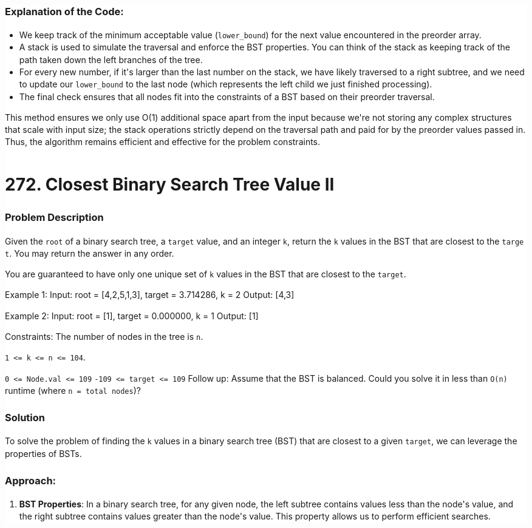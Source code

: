 ### Explanation of the Code:
- We keep track of the minimum acceptable value (`lower_bound`) for the next value encountered in the preorder array.
- A stack is used to simulate the traversal and enforce the BST properties. You can think of the stack as keeping track of the path taken down the left branches of the tree.
- For every new number, if it's larger than the last number on the stack, we have likely traversed to a right subtree, and we need to update our `lower_bound` to the last node (which represents the left child we just finished processing).
- The final check ensures that all nodes fit into the constraints of a BST based on their preorder traversal.

This method ensures we only use O(1) additional space apart from the input because we're not storing any complex structures that scale with input size; the stack operations strictly depend on the traversal path and paid for by the preorder values passed in. Thus, the algorithm remains efficient and effective for the problem constraints.

# 272. Closest Binary Search Tree Value II

### Problem Description 
Given the `root` of a binary search tree, a `target` value, and an integer `k`, return the `k` values in the BST that are closest to the `target`. You may return the answer in any order.

You are guaranteed to have only one unique set of `k` values in the BST that are closest to the `target`.


Example 1:
Input: root = [4,2,5,1,3], target = 3.714286, k = 2
Output: [4,3]

Example 2:
Input: root = [1], target = 0.000000, k = 1
Output: [1]

Constraints:
The number of nodes in the tree is `n`.

`1 <= k <= n <= 104`.

`0 <= Node.val <= 109`
`-109 <= target <= 109`
Follow up: Assume that the BST is balanced. Could you solve it in less than `O(n)` runtime (where `n = total nodes`)?

### Solution 
 To solve the problem of finding the `k` values in a binary search tree (BST) that are closest to a given `target`, we can leverage the properties of BSTs.

### Approach:
1. **BST Properties**: In a binary search tree, for any given node, the left subtree contains values less than the node's value, and the right subtree contains values greater than the node's value. This property allows us to perform efficient searches.
  